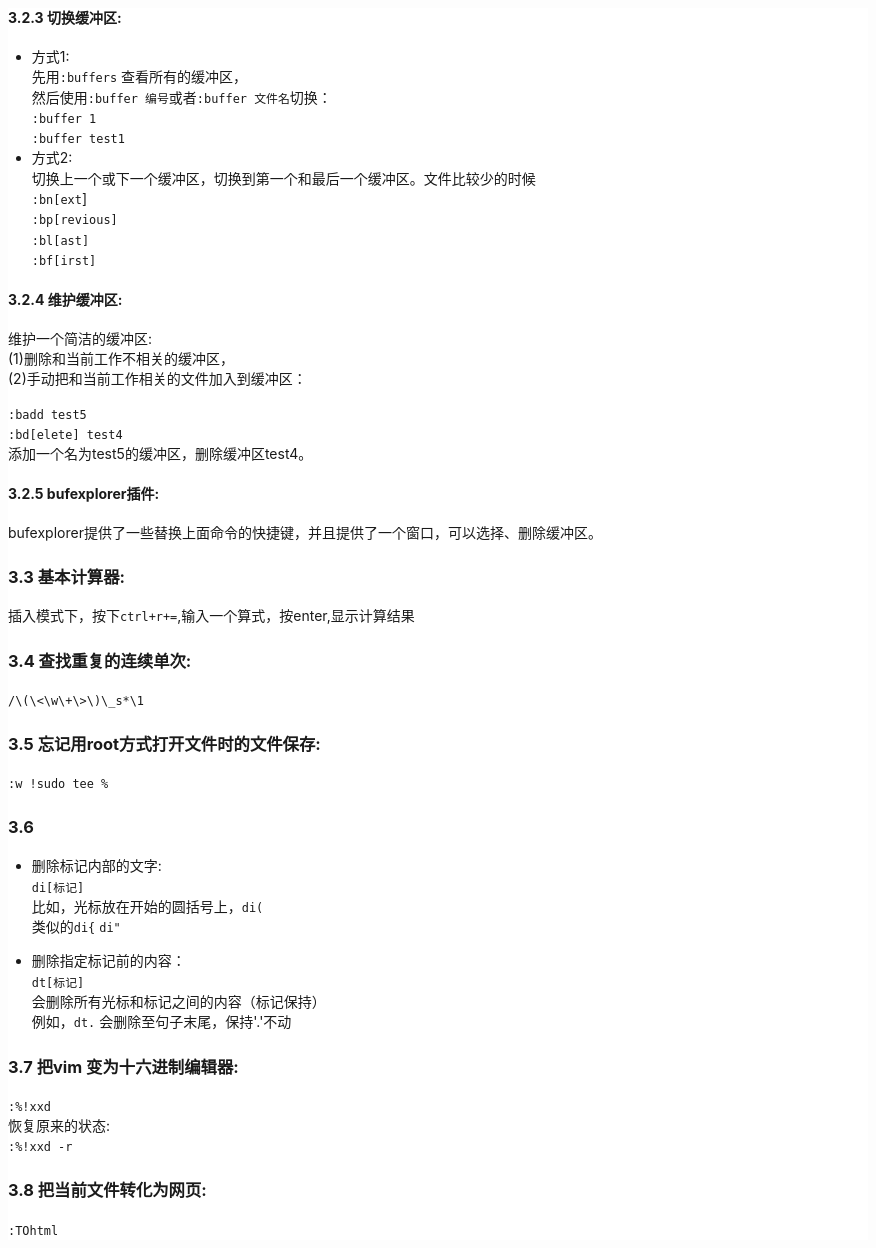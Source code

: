 #### 3.2.3 切换缓冲区:
+ 方式1:<br/>
  先用`:buffers` 查看所有的缓冲区，<br/>
  然后使用`:buffer 编号`或者`:buffer 文件名`切换：<br/>
  `:buffer 1`<br/>
  `:buffer test1`<br/>
+ 方式2:<br/>
  切换上一个或下一个缓冲区，切换到第一个和最后一个缓冲区。文件比较少的时候<br/>
  `:bn[ext`]<br/>
  `:bp[revious]`<br/>
  `:bl[ast]`<br/>
  `:bf[irst]`<br/>

#### 3.2.4 维护缓冲区:
维护一个简洁的缓冲区:<br/>
(1)删除和当前工作不相关的缓冲区，<br/>
(2)手动把和当前工作相关的文件加入到缓冲区：<br/>

`:badd test5`<br/>
`:bd[elete] test4`<br/>
添加一个名为test5的缓冲区，删除缓冲区test4。<br/>

#### 3.2.5 bufexplorer插件:
bufexplorer提供了一些替换上面命令的快捷键，并且提供了一个窗口，可以选择、删除缓冲区。<br/>

### 3.3 基本计算器:
插入模式下，按下`ctrl+r+=`,输入一个算式，按enter,显示计算结果<br/>

### 3.4 查找重复的连续单次:
`/\(\<\w\+\>\)\_s*\1`

### 3.5 忘记用root方式打开文件时的文件保存:
`:w !sudo tee %`

### 3.6
+ 删除标记内部的文字:<br/>
  `di[标记]`<br/>
  比如，光标放在开始的圆括号上，`di(`<br/>
  类似的`di{` `di"`<br/>

+ 删除指定标记前的内容：<br/>
  `dt[标记]`<br/>
  会删除所有光标和标记之间的内容（标记保持）<br/>
  例如，`dt.` 会删除至句子末尾，保持'.'不动<br/>

### 3.7 把vim 变为十六进制编辑器:
`:%!xxd`<br/>
恢复原来的状态:<br/>
`:%!xxd -r`<br/>

### 3.8 把当前文件转化为网页:
`:TOhtml`<br/>
